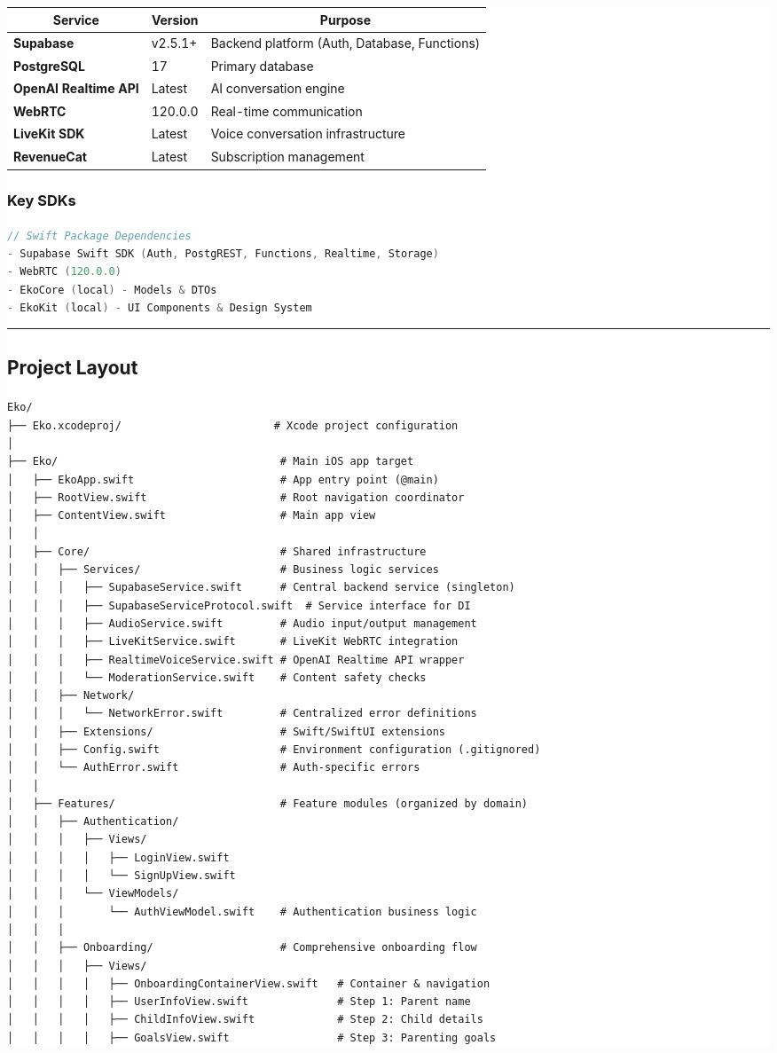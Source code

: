 | Service | Version | Purpose |
|---------|---------|---------|
| **Supabase** | v2.5.1+ | Backend platform (Auth, Database, Functions) |
| **PostgreSQL** | 17 | Primary database |
| **OpenAI Realtime API** | Latest | AI conversation engine |
| **WebRTC** | 120.0.0 | Real-time communication |
| **LiveKit SDK** | Latest | Voice conversation infrastructure |
| **RevenueCat** | Latest | Subscription management |

### Key SDKs

```swift
// Swift Package Dependencies
- Supabase Swift SDK (Auth, PostgREST, Functions, Realtime, Storage)
- WebRTC (120.0.0)
- EkoCore (local) - Models & DTOs
- EkoKit (local) - UI Components & Design System
```

---

## Project Layout

```
Eko/
├── Eko.xcodeproj/                        # Xcode project configuration
│
├── Eko/                                   # Main iOS app target
│   ├── EkoApp.swift                       # App entry point (@main)
│   ├── RootView.swift                     # Root navigation coordinator
│   ├── ContentView.swift                  # Main app view
│   │
│   ├── Core/                              # Shared infrastructure
│   │   ├── Services/                      # Business logic services
│   │   │   ├── SupabaseService.swift      # Central backend service (singleton)
│   │   │   ├── SupabaseServiceProtocol.swift  # Service interface for DI
│   │   │   ├── AudioService.swift         # Audio input/output management
│   │   │   ├── LiveKitService.swift       # LiveKit WebRTC integration
│   │   │   ├── RealtimeVoiceService.swift # OpenAI Realtime API wrapper
│   │   │   └── ModerationService.swift    # Content safety checks
│   │   ├── Network/
│   │   │   └── NetworkError.swift         # Centralized error definitions
│   │   ├── Extensions/                    # Swift/SwiftUI extensions
│   │   ├── Config.swift                   # Environment configuration (.gitignored)
│   │   └── AuthError.swift                # Auth-specific errors
│   │
│   ├── Features/                          # Feature modules (organized by domain)
│   │   ├── Authentication/
│   │   │   ├── Views/
│   │   │   │   ├── LoginView.swift
│   │   │   │   └── SignUpView.swift
│   │   │   └── ViewModels/
│   │   │       └── AuthViewModel.swift    # Authentication business logic
│   │   │
│   │   ├── Onboarding/                    # Comprehensive onboarding flow
│   │   │   ├── Views/
│   │   │   │   ├── OnboardingContainerView.swift   # Container & navigation
│   │   │   │   ├── UserInfoView.swift              # Step 1: Parent name
│   │   │   │   ├── ChildInfoView.swift             # Step 2: Child details
│   │   │   │   ├── GoalsView.swift                 # Step 3: Parenting goals
```